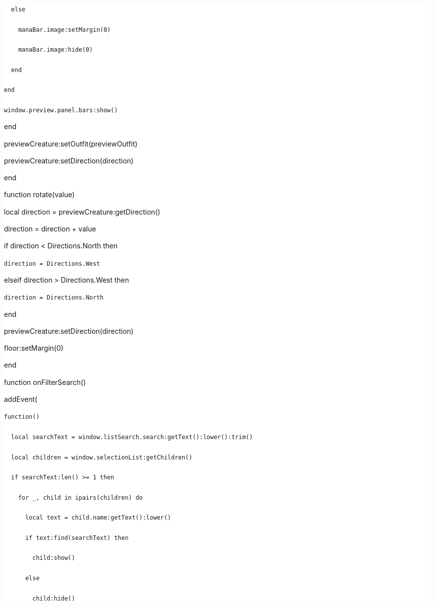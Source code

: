       else

        manaBar.image:setMargin(0)

        manaBar.image:hide(0)

      end

    end

    window.preview.panel.bars:show()

  end

  previewCreature:setOutfit(previewOutfit)

  previewCreature:setDirection(direction)

end

function rotate(value)

  local direction = previewCreature:getDirection()

  direction = direction + value

  if direction < Directions.North then

    direction = Directions.West

  elseif direction > Directions.West then

    direction = Directions.North

  end

  previewCreature:setDirection(direction)

  floor:setMargin(0)

end

function onFilterSearch()

  addEvent(

    function()

      local searchText = window.listSearch.search:getText():lower():trim()

      local children = window.selectionList:getChildren()

      if searchText:len() >= 1 then

        for _, child in ipairs(children) do

          local text = child.name:getText():lower()

          if text:find(searchText) then

            child:show()

          else

            child:hide()
